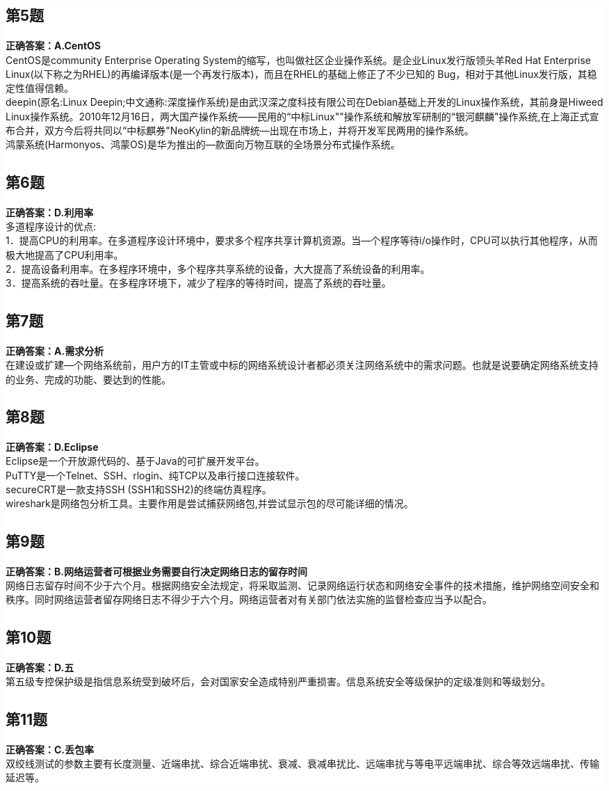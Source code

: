 
## 第5题 ##

**正确答案：A.CentOS**  
CentOS是community Enterprise Operating System的缩写，也叫做社区企业操作系统。是企业Linux发行版领头羊Red Hat Enterprise Linux(以下称之为RHEL)的再编译版本(是一个再发行版本)，而且在RHEL的基础上修正了不少已知的 Bug，相对于其他Linux发行版，其稳定性值得信赖。  
deepin(原名:Linux Deepin;中文通称:深度操作系统)是由武汉深之度科技有限公司在Debian基础上开发的Linux操作系统，其前身是Hiweed Linux操作系统。2010年12月16日，两大国产操作系统——民用的“中标Linux""操作系统和解放军研制的“银河麒麟"操作系统,在上海正式宣布合并，双方今后将共同以“中标麒券"NeoKylin的新品牌统—出现在市场上，并将开发军民两用的操作系统。  
鸿蒙系统(Harmonyos、鸿蒙OS)是华为推出的—款面向万物互联的全场景分布式操作系统。  


## 第6题 ##

**正确答案：D.利用率**  
多道程序设计的优点:  
1．提高CPU的利用率。在多道程序设计环境中，要求多个程序共享计算机资源。当—个程序等待i/o操作时，CPU可以执行其他程序，从而极大地提高了CPU利用率。  
2．提高设备利用率。在多程序环境中，多个程序共享系统的设备，大大提高了系统设备的利用率。  
3．提高系统的吞吐量。在多程序环境下，减少了程序的等待时间，提高了系统的吞吐量。  


## 第7题 ##

**正确答案：A.需求分析**  
在建设或扩建—个网络系统前，用户方的IT主管或中标的网络系统设计者都必须关注网络系统中的需求问题。也就是说要确定网络系统支持的业务、完成的功能、要达到的性能。  


## 第8题 ##

**正确答案：D.Eclipse**  
Eclipse是一个开放源代码的、基于Java的可扩展开发平台。  
PuTTY是一个Telnet、SSH、rlogin、纯TCP以及串行接口连接软件。  
secureCRT是一款支持SSH (SSH1和SSH2)的终端仿真程序。  
wireshark是网络包分析工具。主要作用是尝试捕获网络包,并尝试显示包的尽可能详细的情况。  


## 第9题 ##

**正确答案：B.网络运营者可根据业务需要自行决定网络日志的留存时间**  
网络日志留存时间不少于六个月。根据网络安全法规定，将采取监测、记录网络运行状态和网络安全事件的技术措施，维护网络空间安全和秩序。同时网络运营者留存网络日志不得少于六个月。网络运营者对有关部门依法实施的监督检查应当予以配合。  


## 第10题 ##

**正确答案：D.五**  
第五级专控保护级是指信息系统受到破坏后，会对国家安全造成特别严重损害。信息系统安全等级保护的定级准则和等级划分。  


## 第11题 ##

**正确答案：C.丢包率**  
双绞线测试的参数主要有长度测量、近端串扰、综合近端串扰、衰减、衰减串扰比、远端串扰与等电平远端串扰、综合等效远端串扰、传输延迟等。  
